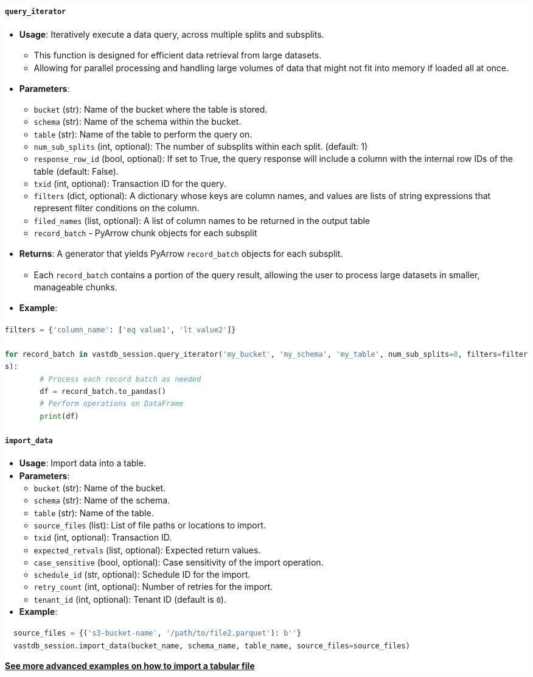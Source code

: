 
#### `query_iterator`

- **Usage**: Iteratively execute a data query, across multiple splits and subsplits.
   - This function is designed for efficient data retrieval from large datasets.
   - Allowing for parallel processing and handling large volumes of data that might not fit into memory if loaded all at once.
- **Parameters**:
  - `bucket` (str): Name of the bucket where the table is stored.
  - `schema` (str): Name of the schema within the bucket.
  - `table` (str): Name of the table to perform the query on.
  - `num_sub_splits` (int, optional): The number of subsplits within each split. (default: 1)
  - `response_row_id` (bool, optional): If set to True, the query response will include a column with the internal row IDs of the table (default: False).
  - `txid` (int, optional): Transaction ID for the query.
  - `filters` (dict, optional): A dictionary whose keys are column names, and values are lists of string expressions that represent filter conditions on the column.
  - `filed_names` (list, optional): A list of column names to be returned in the output table
  - `record_batch` - PyArrow chunk objects for each subsplit

- **Returns**:
A generator that yields PyArrow `record_batch` objects for each subsplit.
   - Each `record_batch` contains a portion of the query result, allowing the user to process large datasets in smaller, manageable chunks.

- **Example**:
```python
filters = {'column_name': ['eq value1', 'lt value2']}

for record_batch in vastdb_session.query_iterator('my_bucket', 'my_schema', 'my_table', num_sub_splits=8, filters=filters):
        # Process each record batch as needed
        df = record_batch.to_pandas()
        # Perform operations on DataFrame
        print(df)
```


#### `import_data`

- **Usage**: Import data into a table.
- **Parameters**:
  - `bucket` (str): Name of the bucket.
  - `schema` (str): Name of the schema.
  - `table` (str): Name of the table.
  - `source_files` (list): List of file paths or locations to import.
  - `txid` (int, optional): Transaction ID.
  - `expected_retvals` (list, optional): Expected return values.
  - `case_sensitive` (bool, optional): Case sensitivity of the import operation.
  - `schedule_id` (str, optional): Schedule ID for the import.
  - `retry_count` (int, optional): Number of retries for the import.
  - `tenant_id` (int, optional): Tenant ID (default is `0`).  
- **Example**:
```python
  source_files = {('s3-bucket-name', '/path/to/file2.parquet'): b''}
  vastdb_session.import_data(bucket_name, schema_name, table_name, source_files=source_files)
```
  **[See more advanced examples on how to import a tabular file](#import-a-tabular-file-from-s3-bucket)**

